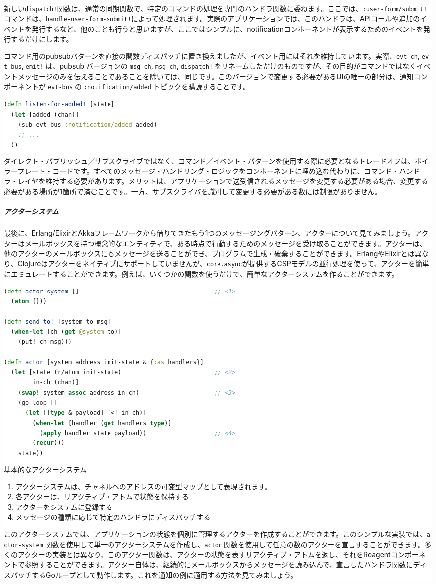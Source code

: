 新しい`dispatch!`関数は、通常の同期関数で、特定のコマンドの処理を専門のハンドラ関数に委ねます。ここでは、`:user-form/submit!`コマンドは、`handle-user-form-submit!`によって処理されます。実際のアプリケーションでは、このハンドラは、APIコールや追加のイベントを発行するなど、他のことも行うと思いますが、ここではシンプルに、notificationコンポーネントが表示するためのイベントを発行するだけにします。

コマンド用のpubsubパターンを直接の関数ディスパッチに置き換えましたが、イベント用にはそれを維持しています。実際、`evt-ch`, `evt-bus`, `emit!` は、pubsub バージョンの `msg-ch`, `msg-ch`, `dispatch!` をリネームしただけのものですが、その目的がコマンドではなくイベントメッセージのみを伝えることであることを除いては、同じです。このバージョンで変更する必要があるUIの唯一の部分は、通知コンポーネントが `evt-bus` の `:notification/added` トピックを購読することです。

```Clojure
(defn listen-for-added! [state]
  (let [added (chan)]
    (sub evt-bus :notification/added added)
    ;; ...
  ))
```

ダイレクト・パブリッシュ／サブスクライブではなく、コマンド／イベント・パターンを使用する際に必要となるトレードオフは、ボイラープレート・コードです。すべてのメッセージ・ハンドリング・ロジックをコンポーネントに埋め込む代わりに、コマンド・ハンドラ・レイヤを維持する必要があります。メリットは、アプリケーションで送受信されるメッセージを変更する必要がある場合、変更する必要がある場所が1箇所で済むことです。一方、サブスクライバを識別して変更する必要がある数には制限がありません。

##### アクターシステム

最後に、Erlang/ElixirとAkkaフレームワークから借りてきたもう1つのメッセージングパターン、アクターについて見てみましょう。アクターはメールボックスを持つ概念的なエンティティで、ある時点で行動するためのメッセージを受け取ることができます。アクターは、他のアクターのメールボックスにもメッセージを送ることができ、プログラムで生成・破棄することができます。ErlangやElixirとは異なり、Clojureはアクターをネイティブにサポートしていませんが、`core.async`が提供するCSPモデルの並行処理を使って、アクターを簡単にエミュレートすることができます。例えば、いくつかの関数を使うだけで、簡単なアクターシステムを作ることができます。

```Clojure
(defn actor-system []                                      ;; <1>
  (atom {}))

(defn send-to! [system to msg]
  (when-let [ch (get @system to)]
    (put! ch msg)))

(defn actor [system address init-state & {:as handlers}]
  (let [state (r/atom init-state)                          ;; <2>
        in-ch (chan)]
    (swap! system assoc address in-ch)                     ;; <3>
    (go-loop []
      (let [[type & payload] (<! in-ch)]
        (when-let [handler (get handlers type)]
          (apply handler state payload))                   ;; <4>
        (recur)))
    state))
```
基本的なアクターシステム

1. アクターシステムは、チャネルへのアドレスの可変型マップとして表現されます。
2. 各アクターは、リアクティブ・アトムで状態を保持する
3. アクターをシステムに登録する
4. メッセージの種類に応じて特定のハンドラにディスパッチする

このアクターシステムでは、アプリケーションの状態を個別に管理するアクターを作成することができます。このシンプルな実装では、`actor-system` 関数を使用して単一のアクターシステムを作成し、`actor` 関数を使用して任意の数のアクターを宣言することができます。多くのアクターの実装とは異なり、このアクター関数は、アクターの状態を表すリアクティブ・アトムを返し、それをReagentコンポーネントで参照することができます。アクター自体は、継続的にメールボックスからメッセージを読み込んで、宣言したハンドラ関数にディスパッチするGoループとして動作します。これを通知の例に適用する方法を見てみましょう。
